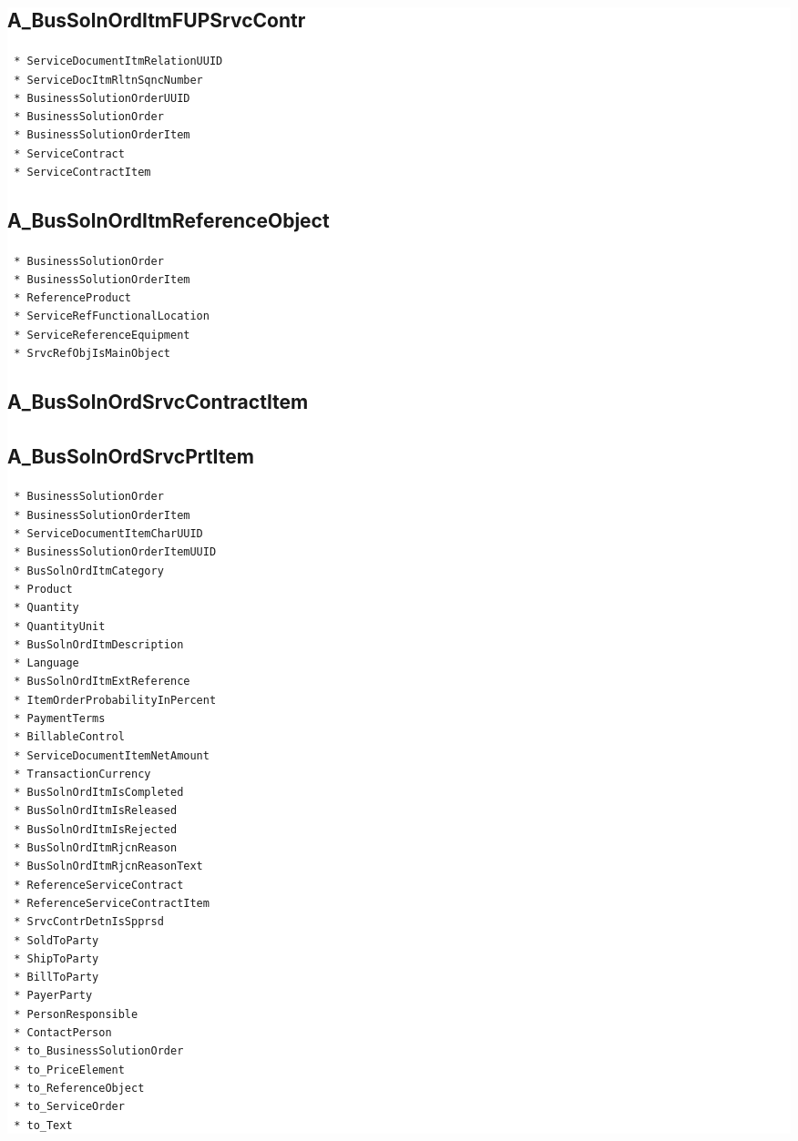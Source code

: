 ## A_BusSolnOrdItmFUPSrvcContr
	 * ServiceDocumentItmRelationUUID
	 * ServiceDocItmRltnSqncNumber
	 * BusinessSolutionOrderUUID
	 * BusinessSolutionOrder
	 * BusinessSolutionOrderItem
	 * ServiceContract
	 * ServiceContractItem

## A_BusSolnOrdItmReferenceObject
	 * BusinessSolutionOrder
	 * BusinessSolutionOrderItem
	 * ReferenceProduct
	 * ServiceRefFunctionalLocation
	 * ServiceReferenceEquipment
	 * SrvcRefObjIsMainObject

## A_BusSolnOrdSrvcContractItem

## A_BusSolnOrdSrvcPrtItem
	 * BusinessSolutionOrder
	 * BusinessSolutionOrderItem
	 * ServiceDocumentItemCharUUID
	 * BusinessSolutionOrderItemUUID
	 * BusSolnOrdItmCategory
	 * Product
	 * Quantity
	 * QuantityUnit
	 * BusSolnOrdItmDescription
	 * Language
	 * BusSolnOrdItmExtReference
	 * ItemOrderProbabilityInPercent
	 * PaymentTerms
	 * BillableControl
	 * ServiceDocumentItemNetAmount
	 * TransactionCurrency
	 * BusSolnOrdItmIsCompleted
	 * BusSolnOrdItmIsReleased
	 * BusSolnOrdItmIsRejected
	 * BusSolnOrdItmRjcnReason
	 * BusSolnOrdItmRjcnReasonText
	 * ReferenceServiceContract
	 * ReferenceServiceContractItem
	 * SrvcContrDetnIsSpprsd
	 * SoldToParty
	 * ShipToParty
	 * BillToParty
	 * PayerParty
	 * PersonResponsible
	 * ContactPerson
	 * to_BusinessSolutionOrder
	 * to_PriceElement
	 * to_ReferenceObject
	 * to_ServiceOrder
	 * to_Text
